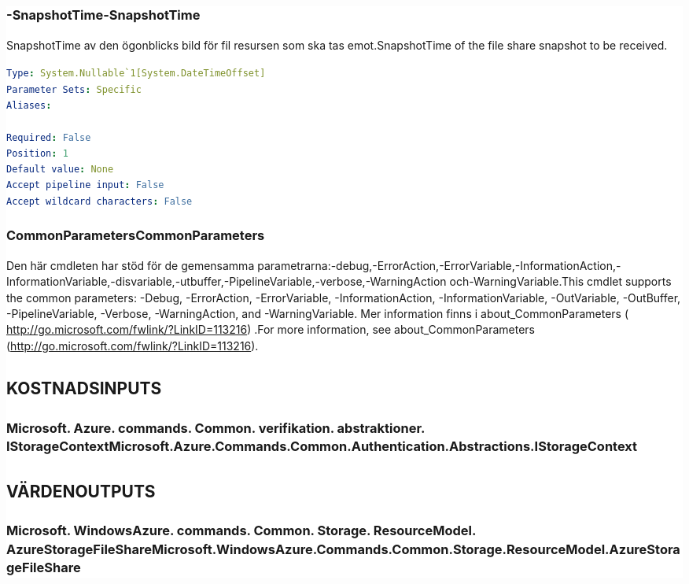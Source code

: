 ### <span data-ttu-id="c0e1d-143">-SnapshotTime</span><span class="sxs-lookup"><span data-stu-id="c0e1d-143">-SnapshotTime</span></span>
<span data-ttu-id="c0e1d-144">SnapshotTime av den ögonblicks bild för fil resursen som ska tas emot.</span><span class="sxs-lookup"><span data-stu-id="c0e1d-144">SnapshotTime of the file share snapshot to be received.</span></span>

```yaml
Type: System.Nullable`1[System.DateTimeOffset]
Parameter Sets: Specific
Aliases:

Required: False
Position: 1
Default value: None
Accept pipeline input: False
Accept wildcard characters: False
```

### <span data-ttu-id="c0e1d-145">CommonParameters</span><span class="sxs-lookup"><span data-stu-id="c0e1d-145">CommonParameters</span></span>
<span data-ttu-id="c0e1d-146">Den här cmdleten har stöd för de gemensamma parametrarna:-debug,-ErrorAction,-ErrorVariable,-InformationAction,-InformationVariable,-disvariable,-utbuffer,-PipelineVariable,-verbose,-WarningAction och-WarningVariable.</span><span class="sxs-lookup"><span data-stu-id="c0e1d-146">This cmdlet supports the common parameters: -Debug, -ErrorAction, -ErrorVariable, -InformationAction, -InformationVariable, -OutVariable, -OutBuffer, -PipelineVariable, -Verbose, -WarningAction, and -WarningVariable.</span></span> <span data-ttu-id="c0e1d-147">Mer information finns i about_CommonParameters ( http://go.microsoft.com/fwlink/?LinkID=113216) .</span><span class="sxs-lookup"><span data-stu-id="c0e1d-147">For more information, see about_CommonParameters (http://go.microsoft.com/fwlink/?LinkID=113216).</span></span>

## <span data-ttu-id="c0e1d-148">KOSTNADS</span><span class="sxs-lookup"><span data-stu-id="c0e1d-148">INPUTS</span></span>

### <span data-ttu-id="c0e1d-149">Microsoft. Azure. commands. Common. verifikation. abstraktioner. IStorageContext</span><span class="sxs-lookup"><span data-stu-id="c0e1d-149">Microsoft.Azure.Commands.Common.Authentication.Abstractions.IStorageContext</span></span>

## <span data-ttu-id="c0e1d-150">VÄRDEN</span><span class="sxs-lookup"><span data-stu-id="c0e1d-150">OUTPUTS</span></span>

### <span data-ttu-id="c0e1d-151">Microsoft. WindowsAzure. commands. Common. Storage. ResourceModel. AzureStorageFileShare</span><span class="sxs-lookup"><span data-stu-id="c0e1d-151">Microsoft.WindowsAzure.Commands.Common.Storage.ResourceModel.AzureStorageFileShare</span></span>
